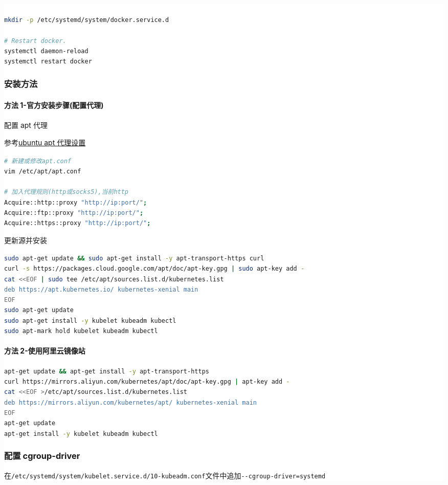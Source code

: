 ```sh

mkdir -p /etc/systemd/system/docker.service.d

# Restart docker.
systemctl daemon-reload
systemctl restart docker
```

### 安装方法

#### 方法 1-官方安装步骤(配置代理)

配置 apt 代理

参考[ubuntu apt 代理设置](https://blog.csdn.net/u013063153/article/details/64440513)

```sh
# 新建或修改apt.conf
vim /etc/apt/apt.conf

# 加入代理规则(http或socks5),当前http
Acquire::http::proxy "http://ip:port/";
Acquire::ftp::proxy "http://ip:port/";
Acquire::https::proxy "http://ip:port/";
```

更新源并安装

```sh
sudo apt-get update && sudo apt-get install -y apt-transport-https curl
curl -s https://packages.cloud.google.com/apt/doc/apt-key.gpg | sudo apt-key add -
cat <<EOF | sudo tee /etc/apt/sources.list.d/kubernetes.list
deb https://apt.kubernetes.io/ kubernetes-xenial main
EOF
sudo apt-get update
sudo apt-get install -y kubelet kubeadm kubectl
sudo apt-mark hold kubelet kubeadm kubectl
```

#### 方法 2-使用阿里云镜像站

```sh
apt-get update && apt-get install -y apt-transport-https
curl https://mirrors.aliyun.com/kubernetes/apt/doc/apt-key.gpg | apt-key add -
cat <<EOF >/etc/apt/sources.list.d/kubernetes.list
deb https://mirrors.aliyun.com/kubernetes/apt/ kubernetes-xenial main
EOF
apt-get update
apt-get install -y kubelet kubeadm kubectl
```

### 配置 cgroup-driver

在`/etc/systemd/system/kubelet.service.d/10-kubeadm.conf`文件中追加`--cgroup-driver=systemd`
